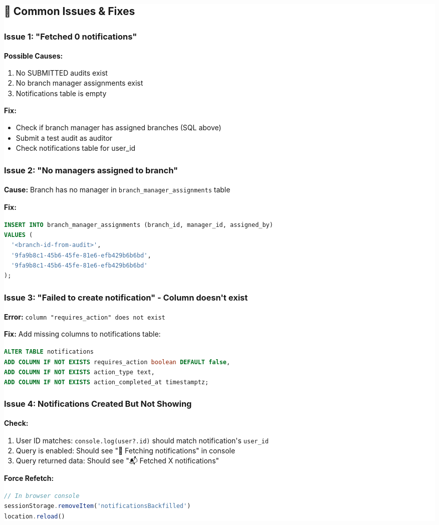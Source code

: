 ## 🐛 Common Issues & Fixes

### Issue 1: "Fetched 0 notifications"

**Possible Causes:**
1. No SUBMITTED audits exist
2. No branch manager assignments exist
3. Notifications table is empty

**Fix:**
- Check if branch manager has assigned branches (SQL above)
- Submit a test audit as auditor
- Check notifications table for user_id

### Issue 2: "No managers assigned to branch"

**Cause:** Branch has no manager in `branch_manager_assignments` table

**Fix:**
```sql
INSERT INTO branch_manager_assignments (branch_id, manager_id, assigned_by)
VALUES (
  '<branch-id-from-audit>',
  '9fa9b8c1-45b6-45fe-81e6-efb429b6b6bd',
  '9fa9b8c1-45b6-45fe-81e6-efb429b6b6bd'
);
```

### Issue 3: "Failed to create notification" - Column doesn't exist

**Error:** `column "requires_action" does not exist`

**Fix:** Add missing columns to notifications table:
```sql
ALTER TABLE notifications 
ADD COLUMN IF NOT EXISTS requires_action boolean DEFAULT false,
ADD COLUMN IF NOT EXISTS action_type text,
ADD COLUMN IF NOT EXISTS action_completed_at timestamptz;
```

### Issue 4: Notifications Created But Not Showing

**Check:**
1. User ID matches: `console.log(user?.id)` should match notification's `user_id`
2. Query is enabled: Should see "🔔 Fetching notifications" in console
3. Query returned data: Should see "📬 Fetched X notifications"

**Force Refetch:**
```javascript
// In browser console
sessionStorage.removeItem('notificationsBackfilled')
location.reload()
```
